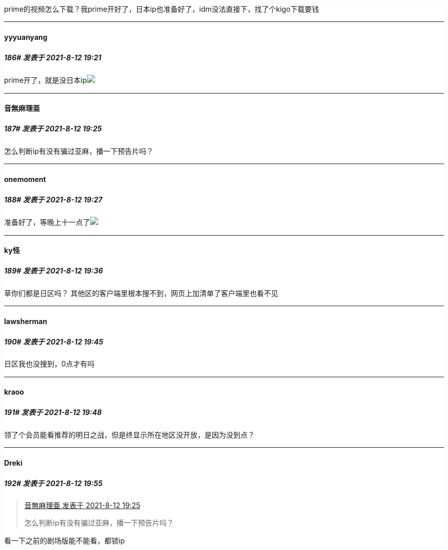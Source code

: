 prime的视频怎么下载？我prime开好了，日本ip也准备好了，idm没法直接下，找了个kigo下载要钱

*****

####  yyyuanyang  
##### 186#       发表于 2021-8-12 19:21

prime开了，就是没日本ip<img src="https://static.saraba1st.com/image/smiley/face2017/003.png" referrerpolicy="no-referrer">

*****

####  音無麻理亜  
##### 187#       发表于 2021-8-12 19:25

怎么判断ip有没有骗过亚麻，播一下预告片吗？

*****

####  onemoment  
##### 188#       发表于 2021-8-12 19:27

准备好了，等晚上十一点了<img src="https://static.saraba1st.com/image/smiley/face2017/067.png" referrerpolicy="no-referrer">

*****

####  ky怪  
##### 189#       发表于 2021-8-12 19:36

草你们都是日区吗？ 其他区的客户端里根本搜不到，网页上加清单了客户端里也看不见

*****

####  lawsherman  
##### 190#       发表于 2021-8-12 19:45

日区我也没搜到，0点才有吗

*****

####  kraoo  
##### 191#       发表于 2021-8-12 19:48

领了个会员能看推荐的明日之战，但是终显示所在地区没开放，是因为没到点？

*****

####  Dreki  
##### 192#       发表于 2021-8-12 19:55

<blockquote><a href="httphttps://bbs.saraba1st.com/2b/forum.php?mod=redirect&amp;goto=findpost&amp;pid=52344829&amp;ptid=2013091" target="_blank">音無麻理亜 发表于 2021-8-12 19:25</a>

怎么判断ip有没有骗过亚麻，播一下预告片吗？</blockquote>
看一下之前的剧场版能不能看，都锁ip
